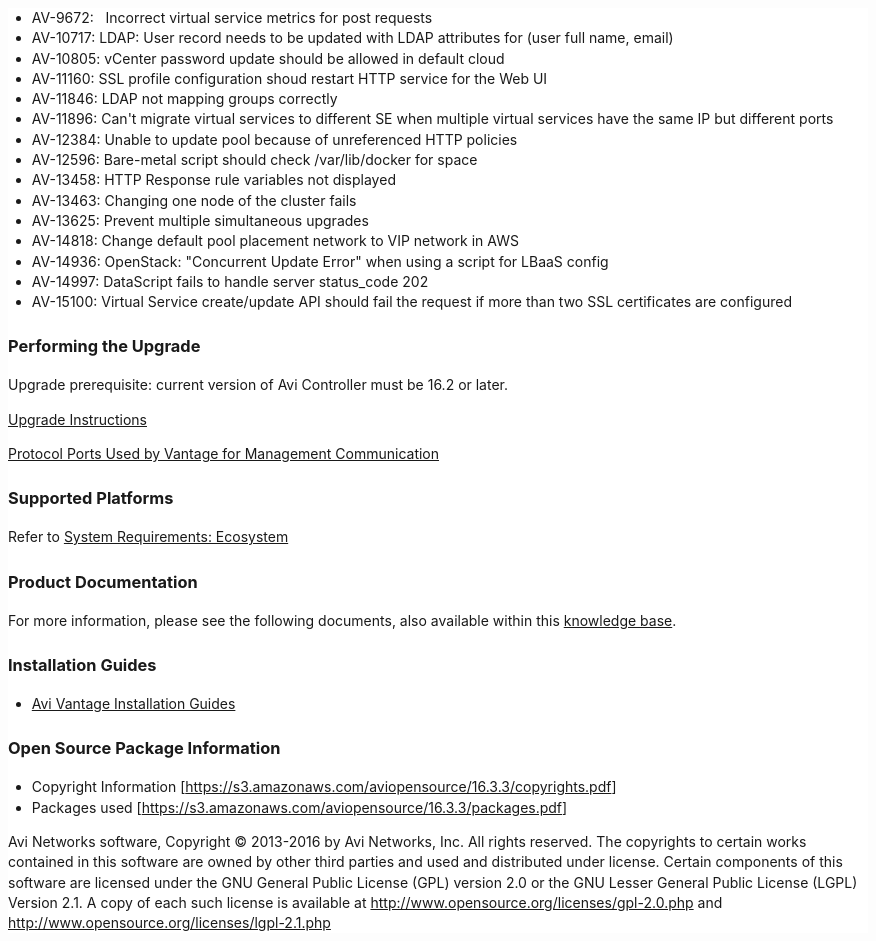 * AV-9672:   Incorrect virtual service metrics for post requests
* AV-10717: LDAP: User record needs to be updated with LDAP attributes for (user full name, email)
* AV-10805: vCenter password update should be allowed in default cloud
* AV-11160: SSL profile configuration shoud restart HTTP service for the Web UI
* AV-11846: LDAP not mapping groups correctly
* AV-11896: Can't migrate virtual services to different SE when multiple virtual services have the same IP but different ports
* AV-12384: Unable to update pool because of unreferenced HTTP policies
* AV-12596: Bare-metal script should check /var/lib/docker for space
* AV-13458: HTTP Response rule variables not displayed
* AV-13463: Changing one node of the cluster fails
* AV-13625: Prevent multiple simultaneous upgrades
* AV-14818: Change default pool placement network to VIP network in AWS
* AV-14936: OpenStack: "Concurrent Update Error" when using a script for LBaaS config
* AV-14997: DataScript fails to handle server status_code 202
* AV-15100: Virtual Service create/update API should fail the request if more than two SSL certificates are configured 

### Performing the Upgrade

Upgrade prerequisite: current version of Avi Controller must be 16.2 or later.

<a href="/docs/17.1/upgrading-the-avi-vantage-software/">Upgrade Instructions</a>

<a href="/docs/17.1/protocol-ports-used-by-avi-vantage-for-management-communication/">Protocol Ports Used by Vantage for Management Communication</a>

### Supported Platforms

Refer to <a href="/docs/17.1/system-requirements-ecosystem/">System Requirements: Ecosystem</a>

### Product Documentation

For more information, please see the following documents, also available within this <a href="/">knowledge base</a>.

### Installation Guides

* <a href="/docs/17.1/installation-guides/">Avi Vantage Installation Guides</a> 

### Open Source Package Information

* Copyright Information [<a href="https://s3.amazonaws.com/aviopensource/16.3.3/copyrights.pdf">https://s3.amazonaws.com/aviopensource/16.3.3/copyrights.pdf</a>]
* Packages used [<a href="https://s3.amazonaws.com/aviopensource/16.3.3/packages.pdf">https://s3.amazonaws.com/aviopensource/16.3.3/packages.pdf</a>] 

Avi Networks software, Copyright © 2013-2016 by Avi Networks, Inc. All rights reserved. The copyrights to certain works contained in this software are owned by other third parties and used and distributed under license. Certain components of this software are licensed under the GNU General Public License (GPL) version 2.0 or the GNU Lesser General Public License (LGPL) Version 2.1. A copy of each such license is available at <a href="http://www.opensource.org/licenses/gpl-2.0.php">http://www.opensource.org/licenses/gpl-2.0.php</a> and <a href="http://www.opensource.org/licenses/lgpl-2.1.php">http://www.opensource.org/licenses/lgpl-2.1.php</a>

